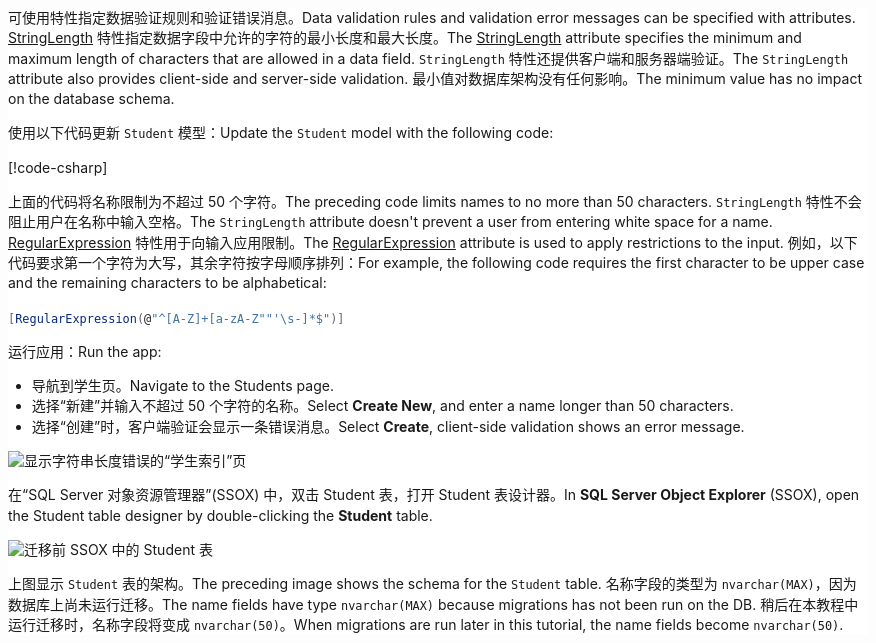 <span data-ttu-id="f8f21-146">可使用特性指定数据验证规则和验证错误消息。</span><span class="sxs-lookup"><span data-stu-id="f8f21-146">Data validation rules and validation error messages can be specified with attributes.</span></span> <span data-ttu-id="f8f21-147">[StringLength](/dotnet/api/system.componentmodel.dataannotations.stringlengthattribute?view=netframework-4.7.1) 特性指定数据字段中允许的字符的最小长度和最大长度。</span><span class="sxs-lookup"><span data-stu-id="f8f21-147">The [StringLength](/dotnet/api/system.componentmodel.dataannotations.stringlengthattribute?view=netframework-4.7.1) attribute specifies the minimum and maximum length of characters that are allowed in a data field.</span></span> <span data-ttu-id="f8f21-148">`StringLength` 特性还提供客户端和服务器端验证。</span><span class="sxs-lookup"><span data-stu-id="f8f21-148">The `StringLength` attribute also provides client-side and server-side validation.</span></span> <span data-ttu-id="f8f21-149">最小值对数据库架构没有任何影响。</span><span class="sxs-lookup"><span data-stu-id="f8f21-149">The minimum value has no impact on the database schema.</span></span>

<span data-ttu-id="f8f21-150">使用以下代码更新 `Student` 模型：</span><span class="sxs-lookup"><span data-stu-id="f8f21-150">Update the `Student` model with the following code:</span></span>

[!code-csharp[](intro/samples/cu21/Models/Student.cs?name=snippet_StringLength&highlight=10,12)]

<span data-ttu-id="f8f21-151">上面的代码将名称限制为不超过 50 个字符。</span><span class="sxs-lookup"><span data-stu-id="f8f21-151">The preceding code limits names to no more than 50 characters.</span></span> <span data-ttu-id="f8f21-152">`StringLength` 特性不会阻止用户在名称中输入空格。</span><span class="sxs-lookup"><span data-stu-id="f8f21-152">The `StringLength` attribute doesn't prevent a user from entering white space for a name.</span></span> <span data-ttu-id="f8f21-153">[RegularExpression](/dotnet/api/system.componentmodel.dataannotations.regularexpressionattribute?view=netframework-4.7.1) 特性用于向输入应用限制。</span><span class="sxs-lookup"><span data-stu-id="f8f21-153">The [RegularExpression](/dotnet/api/system.componentmodel.dataannotations.regularexpressionattribute?view=netframework-4.7.1) attribute is used to apply restrictions to the input.</span></span> <span data-ttu-id="f8f21-154">例如，以下代码要求第一个字符为大写，其余字符按字母顺序排列：</span><span class="sxs-lookup"><span data-stu-id="f8f21-154">For example, the following code requires the first character to be upper case and the remaining characters to be alphabetical:</span></span>

```csharp
[RegularExpression(@"^[A-Z]+[a-zA-Z""'\s-]*$")]
```

<span data-ttu-id="f8f21-155">运行应用：</span><span class="sxs-lookup"><span data-stu-id="f8f21-155">Run the app:</span></span>

* <span data-ttu-id="f8f21-156">导航到学生页。</span><span class="sxs-lookup"><span data-stu-id="f8f21-156">Navigate to the Students page.</span></span>
* <span data-ttu-id="f8f21-157">选择“新建”并输入不超过 50 个字符的名称。</span><span class="sxs-lookup"><span data-stu-id="f8f21-157">Select **Create New**, and enter a name longer than 50 characters.</span></span>
* <span data-ttu-id="f8f21-158">选择“创建”时，客户端验证会显示一条错误消息。</span><span class="sxs-lookup"><span data-stu-id="f8f21-158">Select **Create**, client-side validation shows an error message.</span></span>

![显示字符串长度错误的“学生索引”页](complex-data-model/_static/string-length-errors.png)

<span data-ttu-id="f8f21-160">在“SQL Server 对象资源管理器”(SSOX) 中，双击 Student 表，打开 Student 表设计器。</span><span class="sxs-lookup"><span data-stu-id="f8f21-160">In **SQL Server Object Explorer** (SSOX), open the Student table designer by double-clicking the **Student** table.</span></span>

![迁移前 SSOX 中的 Student 表](complex-data-model/_static/ssox-before-migration.png)

<span data-ttu-id="f8f21-162">上图显示 `Student` 表的架构。</span><span class="sxs-lookup"><span data-stu-id="f8f21-162">The preceding image shows the schema for the `Student` table.</span></span> <span data-ttu-id="f8f21-163">名称字段的类型为 `nvarchar(MAX)`，因为数据库上尚未运行迁移。</span><span class="sxs-lookup"><span data-stu-id="f8f21-163">The name fields have type `nvarchar(MAX)` because migrations has not been run on the DB.</span></span> <span data-ttu-id="f8f21-164">稍后在本教程中运行迁移时，名称字段将变成 `nvarchar(50)`。</span><span class="sxs-lookup"><span data-stu-id="f8f21-164">When migrations are run later in this tutorial, the name fields become `nvarchar(50)`.</span></span>

